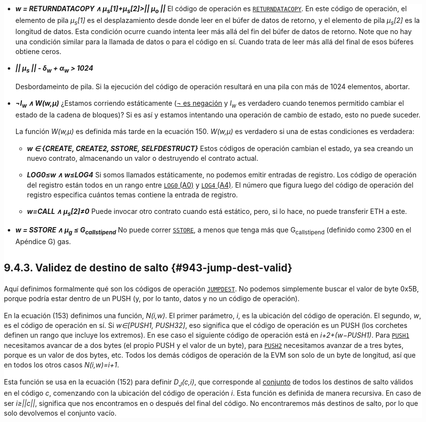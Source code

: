 - **_w = RETURNDATACOPY ∧ μ<sub>s</sub>[1]+μ<sub>s</sub>[2]>|| μ<sub>o</sub> ||_** El código de operación es [`RETURNDATACOPY`](https://www.evm.codes/#3e). En este código de operación, el elemento de pila _μ<sub>s</sub>[1]_ es el desplazamiento desde donde leer en el búfer de datos de retorno, y el elemento de pila _μ<sub>s</sub>[2]_ es la longitud de datos. Esta condición ocurre cuando intenta leer más allá del fin del búfer de datos de retorno. Note que no hay una condición similar para la llamada de datos o para el código en sí. Cuando trata de leer más allá del final de esos búferes obtiene ceros.

- **_|| μ<sub>s</sub> || - δ<sub>w</sub> + α<sub>w</sub> > 1024_**

  Desbordameinto de pila. Si la ejecución del código de operación resultará en una pila con más de 1024 elementos, abortar.

- **_¬I<sub>w</sub> ∧ W(w,μ)_** ¿Estamos corriendo estáticamente ([¬ es negación](https://en.wikipedia.org/wiki/Negation) y _I<sub>w</sub>_ es verdadero cuando tenemos permitido cambiar el estado de la cadena de bloques)? Si es así y estamos intentando una operación de cambio de estado, esto no puede suceder.

  La función _W(w,μ)_ es definida más tarde en la ecuación 150. _W(w,μ)_ es verdadero si una de estas condiciones es verdadera:

  - **_w ∈ \{CREATE, CREATE2, SSTORE, SELFDESTRUCT}_** Estos códigos de operación cambian el estado, ya sea creando un nuevo contrato, almacenando un valor o destruyendo el contrato actual.

  - **_LOG0≤w ∧ w≤LOG4_** Si somos llamados estáticamente, no podemos emitir entradas de registro. Los código de operación del registro están todos en un rango entre [`LOG0` (A0)](https://www.evm.codes/#a0) y [`LOG4` (A4)](https://www.evm.codes/#a4). El número que figura luego del código de operación del registro especifica cuántos temas contiene la entrada de registro.
  - **_w=CALL ∧ μ<sub>s</sub>[2]≠0_** Puede invocar otro contrato cuando está estático, pero, si lo hace, no puede transferir ETH a este.

- **_w = SSTORE ∧ μ<sub>g</sub> ≤ G<sub>callstipend</sub>_** No puede correr [`SSTORE`](https://www.evm.codes/#55), a menos que tenga más que G<sub>callstipend</sub> (definido como 2300 en el Apéndice G) gas.

## 9.4.3. Validez de destino de salto {#943-jump-dest-valid}

Aquí definimos formalmente qué son los códigos de operación [`JUMPDEST`](https://www.evm.codes/#5b). No podemos simplemente buscar el valor de byte 0x5B, porque podría estar dentro de un PUSH (y, por lo tanto, datos y no un código de operación).

En la ecuación (153) definimos una función, _N(i,w)_. El primer parámetro, _i_, es la ubicación del código de operación. El segundo, _w_, es el código de operación en sí. Si _w∈[PUSH1, PUSH32]_, eso significa que el código de operación es un PUSH (los corchetes definen un rango que incluye los extremos). En ese caso el siguiente código de operación está en _i+2+(w−PUSH1)_. Para [`PUSH1`](https://www.evm.codes/#60) necesitamos avancar de a dos bytes (el propio PUSH y el valor de un byte), para [`PUSH2`](https://www.evm.codes/#61) necesitamos avanzar de a tres bytes, porque es un valor de dos bytes, etc. Todos los demás códigos de operación de la EVM son solo de un byte de longitud, así que en todos los otros casos _N(i,w)=i+1_.

Esta función se usa en la ecuación (152) para definir _D<sub>J</sub>(c,i)_, que corresponde al [conjunto](https://en.wikipedia.org/wiki/Set_(mathematics)) de todos los destinos de salto válidos en el código _c_, comenzando con la ubicación del código de operación _i_. Esta función es definida de manera recursiva. En caso de ser _i≥||c||_, significa que nos encontramos en o después del final del código. No encontraremos más destinos de salto, por lo que solo devolvemos el conjunto vacío.
